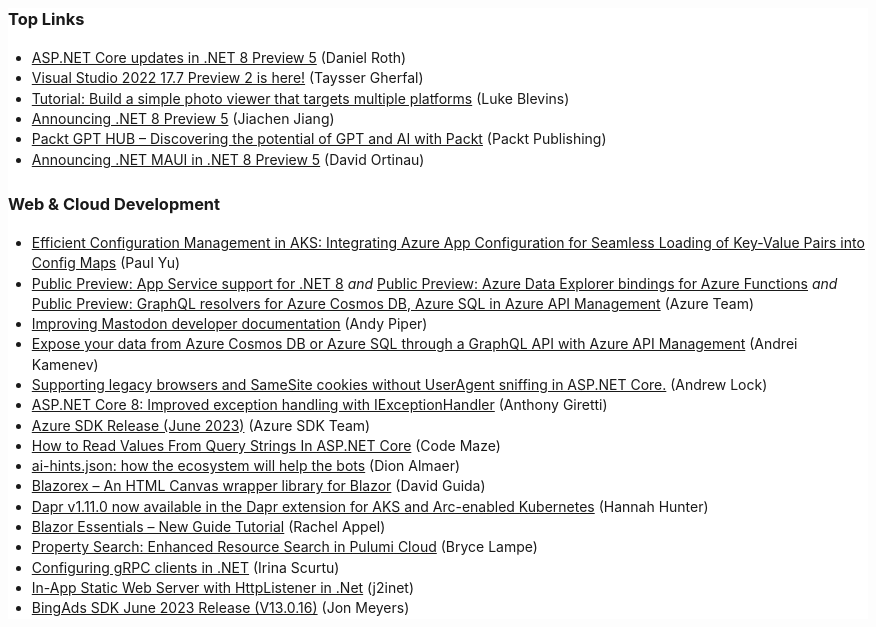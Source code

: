 ### <a name="top"></a>Top Links

  * <a href="https://devblogs.microsoft.com/dotnet/asp-net-core-updates-in-dotnet-8-preview-5/" target="_blank" rel="noopener">ASP.NET Core updates in .NET 8 Preview 5</a> (Daniel Roth)
  * <a href="https://devblogs.microsoft.com/visualstudio/visual-studio-2022-17-7-preview-2-is-here/" target="_blank" rel="noopener">Visual Studio 2022 17.7 Preview 2 is here!</a> (Taysser Gherfal)
  * <a href="https://learn.microsoft.com/windows/apps/get-started/uno-simple-photo-viewer" target="_blank" rel="noopener">Tutorial: Build a simple photo viewer that targets multiple platforms</a> (Luke Blevins)
  * <a href="https://devblogs.microsoft.com/dotnet/announcing-dotnet-8-preview-5/" target="_blank" rel="noopener">Announcing .NET 8 Preview 5</a> (Jiachen Jiang)
  * <a href="https://www.packtpub.com/article-hub/?link_from_packtlink=yes" target="_blank" rel="noopener">Packt GPT HUB &#8211; Discovering the potential of GPT and AI with Packt</a> (Packt Publishing)
  * <a href="https://devblogs.microsoft.com/dotnet/announcing-dotnet-maui-in-dotnet-8-preview-5/" target="_blank" rel="noopener">Announcing .NET MAUI in .NET 8 Preview 5</a> (David Ortinau)

### <a name="web"></a>Web & Cloud Development

  * <a href="https://paulyu.dev/article/efficient-configuration-management-aks-integrating-azure-app-configuration/" target="_blank" rel="noopener">Efficient Configuration Management in AKS: Integrating Azure App Configuration for Seamless Loading of Key-Value Pairs into Config Maps</a> (Paul Yu)
  * <a href="https://azure.microsoft.com/en-us/updates/public-preview-app-service-support-for-net-8/" target="_blank" rel="noopener">Public Preview: App Service support for .NET 8</a> _and_ <a href="https://azure.microsoft.com/en-us/updates/public-preview-azure-data-explorer-bindings-for-azure-functions-2/" target="_blank" rel="noopener">Public Preview: Azure Data Explorer bindings for Azure Functions</a> _and_ <a href="https://azure.microsoft.com/en-us/updates/public-preview-graphql-resolvers-for-azure-cosmos-db-azure-sql-in-azure-api-management/" target="_blank" rel="noopener">Public Preview: GraphQL resolvers for Azure Cosmos DB, Azure SQL in Azure API Management</a> (Azure Team)
  * <a href="https://dev.to/andypiper/improving-mastodon-developer-documentation-12cm" target="_blank" rel="noopener">Improving Mastodon developer documentation</a> (Andy Piper)
  * <a href="https://techcommunity.microsoft.com/t5/integrations-on-azure-blog/expose-your-data-from-azure-cosmos-db-or-azure-sql-through-a/ba-p/3846252" target="_blank" rel="noopener">Expose your data from Azure Cosmos DB or Azure SQL through a GraphQL API with Azure API Management</a> (Andrei Kamenev)
  * <a href="https://andrewlock.net/supporting-legacy-browsers-and-samesite-cookies-without-useragent-sniffing-in-aspnetcore/" target="_blank" rel="noopener">Supporting legacy browsers and SameSite cookies without UserAgent sniffing in ASP.NET Core.</a> (Andrew Lock)
  * <a href="https://anthonygiretti.com/2023/06/14/asp-net-core-8-improved-exception-handling-with-iexceptionhandler/" target="_blank" rel="noopener">ASP.NET Core 8: Improved exception handling with IExceptionHandler</a> (Anthony Giretti)
  * <a href="https://devblogs.microsoft.com/azure-sdk/azure-sdk-release-june-2023/" target="_blank" rel="noopener">Azure SDK Release (June 2023)</a> (Azure SDK Team)
  * <a href="https://code-maze.com/aspnetcore-read-values-from-query-strings/" target="_blank" rel="noopener">How to Read Values From Query Strings In ASP.NET Core</a> (Code Maze)
  * <a href="https://blog.almaer.com/ai-hints-json-how-the-ecosystem-will-help-the-bots/" target="_blank" rel="noopener">ai-hints.json: how the ecosystem will help the bots</a> (Dion Almaer)
  * <a href="https://github.com/mizrael/Blazorex" target="_blank" rel="noopener">Blazorex &#8211; An HTML Canvas wrapper library for Blazor</a> (David Guida)
  * <a href="https://techcommunity.microsoft.com/t5/azure-developer-community-blog/dapr-v1-11-0-now-available-in-the-dapr-extension-for-aks-and-arc/ba-p/3844016" target="_blank" rel="noopener">Dapr v1.11.0 now available in the Dapr extension for AKS and Arc-enabled Kubernetes</a> (Hannah Hunter)
  * <a href="https://blog.jetbrains.com/dotnet/2023/06/13/blazor-essentials-new-guide-tutorial/" target="_blank" rel="noopener">Blazor Essentials – New Guide Tutorial</a> (Rachel Appel)
  * <a href="https://www.pulumi.com/blog/property-search/" target="_blank" rel="noopener">Property Search: Enhanced Resource Search in Pulumi Cloud</a> (Bryce Lampe)
  * <a href="https://irina.codes/configuring-grpc-clients-in-net/" target="_blank" rel="noopener">Configuring gRPC clients in .NET</a> (Irina Scurtu)
  * <a href="https://blog.j2i.net/2023/06/13/in-app-static-web-server-with-httplistener-in-net/" target="_blank" rel="noopener">In-App Static Web Server with HttpListener in .Net</a> (j2inet)
  * <a href="https://techcommunity.microsoft.com/t5/bing-ads-api-blog/bingads-sdk-june-2023-release-v13-0-16/ba-p/3846437" target="_blank" rel="noopener">BingAds SDK June 2023 Release (V13.0.16)</a> (Jon Meyers)